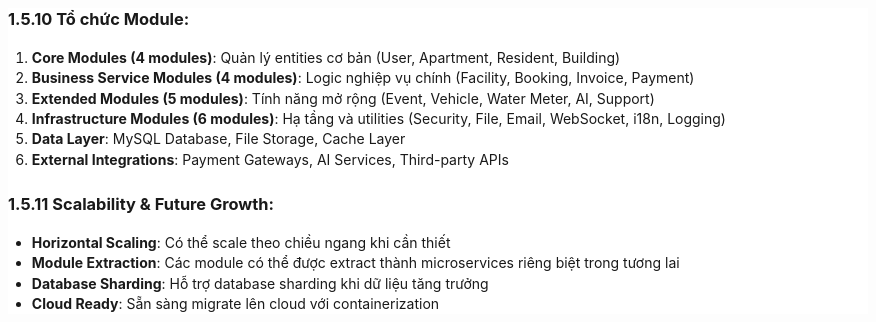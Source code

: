 ### 1.5.10 Tổ chức Module:
1. **Core Modules (4 modules)**: Quản lý entities cơ bản (User, Apartment, Resident, Building)
2. **Business Service Modules (4 modules)**: Logic nghiệp vụ chính (Facility, Booking, Invoice, Payment)
3. **Extended Modules (5 modules)**: Tính năng mở rộng (Event, Vehicle, Water Meter, AI, Support)
4. **Infrastructure Modules (6 modules)**: Hạ tầng và utilities (Security, File, Email, WebSocket, i18n, Logging)
5. **Data Layer**: MySQL Database, File Storage, Cache Layer
6. **External Integrations**: Payment Gateways, AI Services, Third-party APIs

### 1.5.11 Scalability & Future Growth:
- **Horizontal Scaling**: Có thể scale theo chiều ngang khi cần thiết
- **Module Extraction**: Các module có thể được extract thành microservices riêng biệt trong tương lai
- **Database Sharding**: Hỗ trợ database sharding khi dữ liệu tăng trưởng
- **Cloud Ready**: Sẵn sàng migrate lên cloud với containerization
